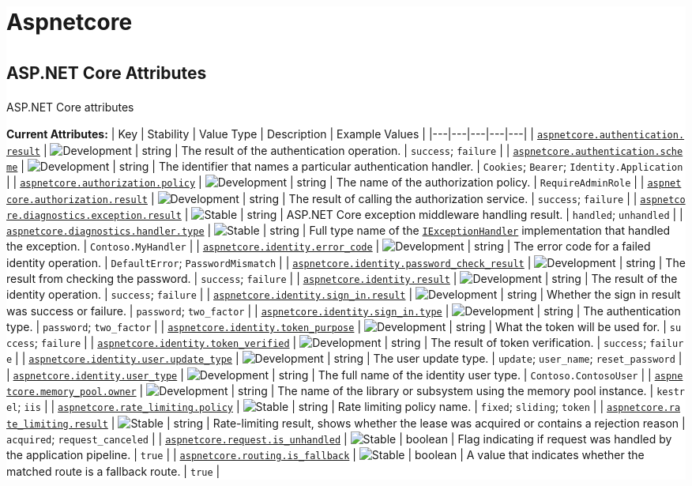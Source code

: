 


# Aspnetcore

## ASP.NET Core Attributes

ASP.NET Core attributes

**Current Attributes:**
| Key | Stability | Value Type | Description | Example Values |
|---|---|---|---|---|
| <a id="aspnetcore-authentication-result" href="#aspnetcore-authentication-result">`aspnetcore.authentication.result`</a> | ![Development](https://img.shields.io/badge/-development-blue) | string | The result of the authentication operation. | `success`; `failure` |
| <a id="aspnetcore-authentication-scheme" href="#aspnetcore-authentication-scheme">`aspnetcore.authentication.scheme`</a> | ![Development](https://img.shields.io/badge/-development-blue) | string | The identifier that names a particular authentication handler. | `Cookies`; `Bearer`; `Identity.Application` |
| <a id="aspnetcore-authorization-policy" href="#aspnetcore-authorization-policy">`aspnetcore.authorization.policy`</a> | ![Development](https://img.shields.io/badge/-development-blue) | string | The name of the authorization policy. | `RequireAdminRole` |
| <a id="aspnetcore-authorization-result" href="#aspnetcore-authorization-result">`aspnetcore.authorization.result`</a> | ![Development](https://img.shields.io/badge/-development-blue) | string | The result of calling the authorization service. | `success`; `failure` |
| <a id="aspnetcore-diagnostics-exception-result" href="#aspnetcore-diagnostics-exception-result">`aspnetcore.diagnostics.exception.result`</a> | ![Stable](https://img.shields.io/badge/-stable-lightgreen) | string | ASP.NET Core exception middleware handling result. | `handled`; `unhandled` |
| <a id="aspnetcore-diagnostics-handler-type" href="#aspnetcore-diagnostics-handler-type">`aspnetcore.diagnostics.handler.type`</a> | ![Stable](https://img.shields.io/badge/-stable-lightgreen) | string | Full type name of the [`IExceptionHandler`](https://learn.microsoft.com/dotnet/api/microsoft.aspnetcore.diagnostics.iexceptionhandler) implementation that handled the exception. | `Contoso.MyHandler` |
| <a id="aspnetcore-identity-error-code" href="#aspnetcore-identity-error-code">`aspnetcore.identity.error_code`</a> | ![Development](https://img.shields.io/badge/-development-blue) | string | The error code for a failed identity operation. | `DefaultError`; `PasswordMismatch` |
| <a id="aspnetcore-identity-password-check-result" href="#aspnetcore-identity-password-check-result">`aspnetcore.identity.password_check_result`</a> | ![Development](https://img.shields.io/badge/-development-blue) | string | The result from checking the password. | `success`; `failure` |
| <a id="aspnetcore-identity-result" href="#aspnetcore-identity-result">`aspnetcore.identity.result`</a> | ![Development](https://img.shields.io/badge/-development-blue) | string | The result of the identity operation. | `success`; `failure` |
| <a id="aspnetcore-identity-sign-in-result" href="#aspnetcore-identity-sign-in-result">`aspnetcore.identity.sign_in.result`</a> | ![Development](https://img.shields.io/badge/-development-blue) | string | Whether the sign in result was success or failure. | `password`; `two_factor` |
| <a id="aspnetcore-identity-sign-in-type" href="#aspnetcore-identity-sign-in-type">`aspnetcore.identity.sign_in.type`</a> | ![Development](https://img.shields.io/badge/-development-blue) | string | The authentication type. | `password`; `two_factor` |
| <a id="aspnetcore-identity-token-purpose" href="#aspnetcore-identity-token-purpose">`aspnetcore.identity.token_purpose`</a> | ![Development](https://img.shields.io/badge/-development-blue) | string | What the token will be used for. | `success`; `failure` |
| <a id="aspnetcore-identity-token-verified" href="#aspnetcore-identity-token-verified">`aspnetcore.identity.token_verified`</a> | ![Development](https://img.shields.io/badge/-development-blue) | string | The result of token verification. | `success`; `failure` |
| <a id="aspnetcore-identity-user-update-type" href="#aspnetcore-identity-user-update-type">`aspnetcore.identity.user.update_type`</a> | ![Development](https://img.shields.io/badge/-development-blue) | string | The user update type. | `update`; `user_name`; `reset_password` |
| <a id="aspnetcore-identity-user-type" href="#aspnetcore-identity-user-type">`aspnetcore.identity.user_type`</a> | ![Development](https://img.shields.io/badge/-development-blue) | string | The full name of the identity user type. | `Contoso.ContosoUser` |
| <a id="aspnetcore-memory-pool-owner" href="#aspnetcore-memory-pool-owner">`aspnetcore.memory_pool.owner`</a> | ![Development](https://img.shields.io/badge/-development-blue) | string | The name of the library or subsystem using the memory pool instance. | `kestrel`; `iis` |
| <a id="aspnetcore-rate-limiting-policy" href="#aspnetcore-rate-limiting-policy">`aspnetcore.rate_limiting.policy`</a> | ![Stable](https://img.shields.io/badge/-stable-lightgreen) | string | Rate limiting policy name. | `fixed`; `sliding`; `token` |
| <a id="aspnetcore-rate-limiting-result" href="#aspnetcore-rate-limiting-result">`aspnetcore.rate_limiting.result`</a> | ![Stable](https://img.shields.io/badge/-stable-lightgreen) | string | Rate-limiting result, shows whether the lease was acquired or contains a rejection reason | `acquired`; `request_canceled` |
| <a id="aspnetcore-request-is-unhandled" href="#aspnetcore-request-is-unhandled">`aspnetcore.request.is_unhandled`</a> | ![Stable](https://img.shields.io/badge/-stable-lightgreen) | boolean | Flag indicating if request was handled by the application pipeline. | `true` |
| <a id="aspnetcore-routing-is-fallback" href="#aspnetcore-routing-is-fallback">`aspnetcore.routing.is_fallback`</a> | ![Stable](https://img.shields.io/badge/-stable-lightgreen) | boolean | A value that indicates whether the matched route is a fallback route. | `true` |